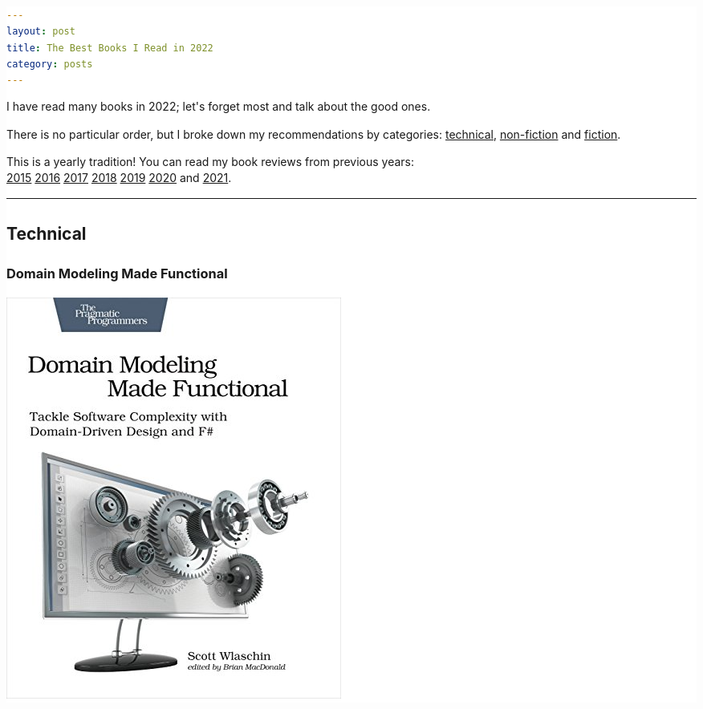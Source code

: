 ```yaml
---
layout: post
title: The Best Books I Read in 2022
category: posts
---
```

I have read many books in 2022; let's forget most and talk about the good ones.

There is no particular order, but I broke down my recommendations by
categories: [technical](#technical), [non-fiction](#non-fiction) and
[fiction](#fiction).

This is a yearly tradition! You can read my book reviews from previous years:  
[2015](https://blog.jpalardy.com/posts/best-books-i-read-2015/) [2016](https://blog.jpalardy.com/posts/best-books-i-read-2016/) [2017](https://blog.jpalardy.com/posts/best-books-i-read-2017/) [2018](https://blog.jpalardy.com/posts/best-books-i-read-2018/) [2019](https://blog.jpalardy.com/posts/best-books-i-read-2019/) [2020](https://blog.jpalardy.com/posts/best-books-i-read-2020/) and [2021](https://blog.jpalardy.com/posts/best-books-i-read-2021/).

---

## Technical

### Domain Modeling Made Functional

<a href="https://www.amazon.com/dp/1680502549/"><img class="book-cover" src="/assets/best-books-2022/1680502549.jpg" alt="Domain Modeling Made Functional" /></a>
